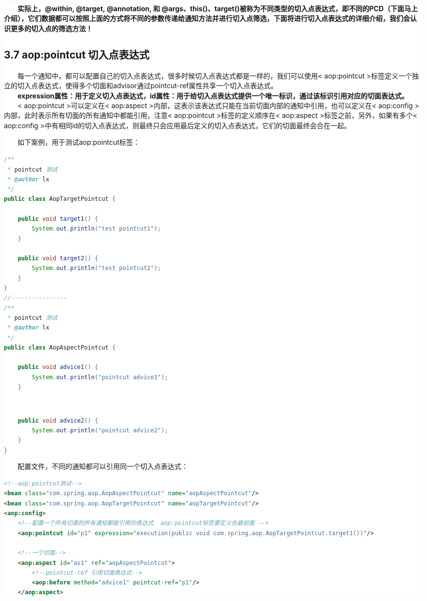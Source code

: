 
  **实际上，@within, @target, @annotation, 和 @args、this()、target()被称为不同类型的切入点表达式，即不同的PCD（下面马上介绍），它们数据都可以按照上面的方式将不同的参数传递给通知方法并进行切入点筛选，下面将进行切入点表达式的详细介绍，我们会认识更多的切入点的筛选方法！**

3.7 aop:pointcut 切入点表达式
-----------------------

  每一个通知中，都可以配置自己的切入点表达式，很多时候切入点表达式都是一样的，我们可以使用< aop:pointcut >标签定义一个独立的切入点表达式，使得多个切面和advisor通过pointcut-ref属性共享一个切入点表达式。  
  **expression属性：用于定义切入点表达式，id属性：用于给切入点表达式提供一个唯一标识，通过该标识引用对应的切面表达式。**  
  < aop:pointcut >可以定义在< aop:aspect >内部，这表示该表达式只能在当前切面内部的通知中引用，也可以定义在< aop:config >内部，此时表示所有切面的所有通知中都能引用，注意< aop:pointcut >标签的定义顺序在< aop:aspect >标签之前，另外，如果有多个< aop:config >中有相同id的切入点表达式，则最终只会应用最后定义的切入点表达式，它们的切面最终会合在一起。

  如下案例，用于测试aop:pointcut标签：

```java
/**
 * pointcut 测试
 * @author lx
 */
public class AopTargetPointcut {

    public void target1() {
        System.out.println("test pointcut1");
    }

    public void target2() {
        System.out.println("test pointcut2");
    }
}
//----------------
/**
 * pointcut 测试
 * @author lx
 */
public class AopAspectPointcut {

    public void advice1() {
        System.out.println("pointcut advice1");
    }
```


​    
```java
    public void advice2() {
        System.out.println("pointcut advice2");
    }
}
```


  配置文件，不同的通知都可以引用同一个切入点表达式：

```xml
<!--aop:pointcut测试-->
<bean class="com.spring.aop.AopAspectPointcut" name="aopAspectPointcut"/>
<bean class="com.spring.aop.AopTargetPointcut" name="aopTargetPointcut"/>
<aop:config>
    <!--配置一个所有切面的所有通知都能引用的表达式  aop:pointcut标签要定义在最前面 -->
    <aop:pointcut id="p1" expression="execution(public void com.spring.aop.AopTargetPointcut.target1())"/>

    <!--一个切面-->
    <aop:aspect id="as1" ref="aopAspectPointcut">
        <!--pointcut-ref 引用切面表达式-->
        <aop:before method="advice1" pointcut-ref="p1"/>
    </aop:aspect>
```